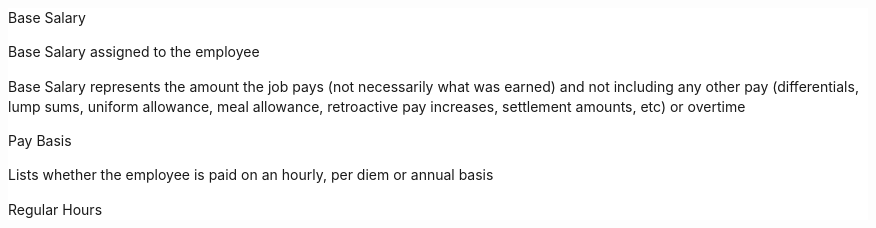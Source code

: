 </td>

</tr>

<tr>

<td style="text-align:left;">

Base Salary

</td>

<td style="text-align:left;">

Base Salary assigned to the employee

</td>

<td style="text-align:left;">

</td>

<td style="text-align:left;">

Base Salary represents the amount the job pays (not necessarily what was
earned) and not including any other pay (differentials, lump sums,
uniform allowance, meal allowance, retroactive pay increases, settlement
amounts, etc) or overtime

</td>

</tr>

<tr>

<td style="text-align:left;">

Pay Basis

</td>

<td style="text-align:left;">

Lists whether the employee is paid on an hourly, per diem or annual
basis

</td>

<td style="text-align:left;">

</td>

<td style="text-align:left;">

</td>

</tr>

<tr>

<td style="text-align:left;">

Regular Hours

</td>

